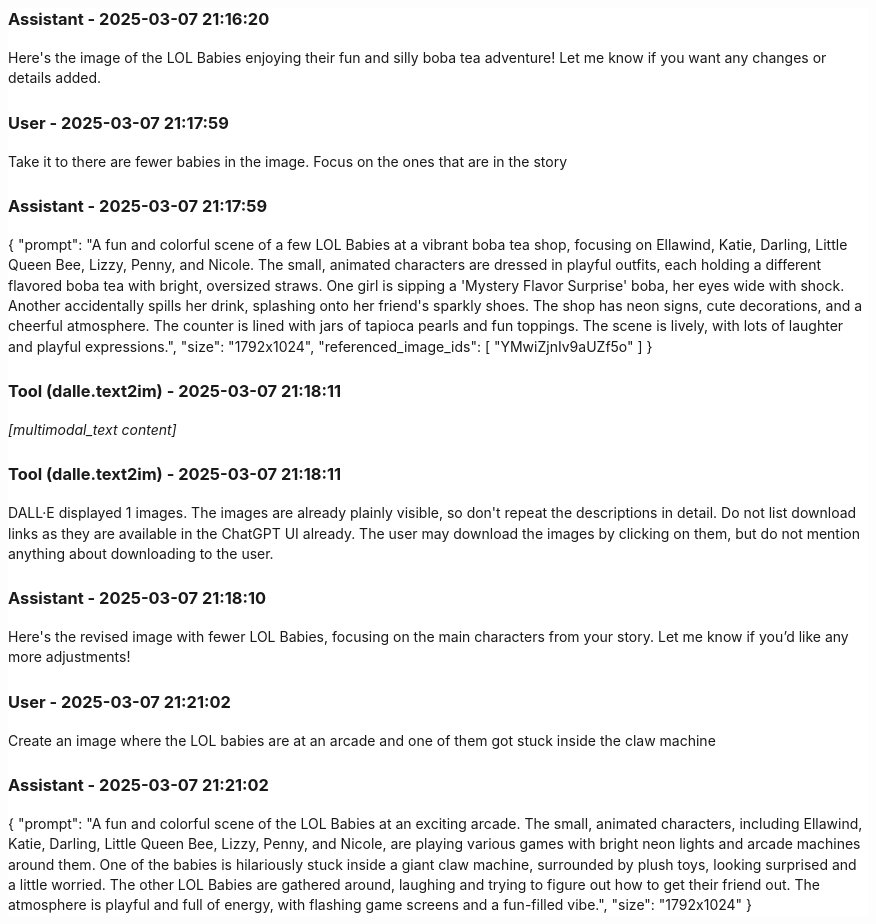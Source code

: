 ### Assistant - 2025-03-07 21:16:20

Here's the image of the LOL Babies enjoying their fun and silly boba tea adventure! Let me know if you want any changes or details added.

### User - 2025-03-07 21:17:59

Take it to there are fewer babies in the image. Focus on the ones that are in the story

### Assistant - 2025-03-07 21:17:59

{
  "prompt": "A fun and colorful scene of a few LOL Babies at a vibrant boba tea shop, focusing on Ellawind, Katie, Darling, Little Queen Bee, Lizzy, Penny, and Nicole. The small, animated characters are dressed in playful outfits, each holding a different flavored boba tea with bright, oversized straws. One girl is sipping a 'Mystery Flavor Surprise' boba, her eyes wide with shock. Another accidentally spills her drink, splashing onto her friend's sparkly shoes. The shop has neon signs, cute decorations, and a cheerful atmosphere. The counter is lined with jars of tapioca pearls and fun toppings. The scene is lively, with lots of laughter and playful expressions.",
  "size": "1792x1024",
  "referenced_image_ids": [
    "YMwiZjnIv9aUZf5o"
  ]
}

### Tool (dalle.text2im) - 2025-03-07 21:18:11

*[multimodal_text content]*

### Tool (dalle.text2im) - 2025-03-07 21:18:11


DALL·E displayed 1 images. The images are already plainly visible, so don't repeat the descriptions in detail. Do not list download links as they are available in the ChatGPT UI already. The user may download the images by clicking on them, but do not mention anything about downloading to the user.

### Assistant - 2025-03-07 21:18:10

Here's the revised image with fewer LOL Babies, focusing on the main characters from your story. Let me know if you’d like any more adjustments!

### User - 2025-03-07 21:21:02

Create an image where the LOL babies are at an arcade and one of them got stuck inside the claw machine

### Assistant - 2025-03-07 21:21:02

{
  "prompt": "A fun and colorful scene of the LOL Babies at an exciting arcade. The small, animated characters, including Ellawind, Katie, Darling, Little Queen Bee, Lizzy, Penny, and Nicole, are playing various games with bright neon lights and arcade machines around them. One of the babies is hilariously stuck inside a giant claw machine, surrounded by plush toys, looking surprised and a little worried. The other LOL Babies are gathered around, laughing and trying to figure out how to get their friend out. The atmosphere is playful and full of energy, with flashing game screens and a fun-filled vibe.",
  "size": "1792x1024"
}
